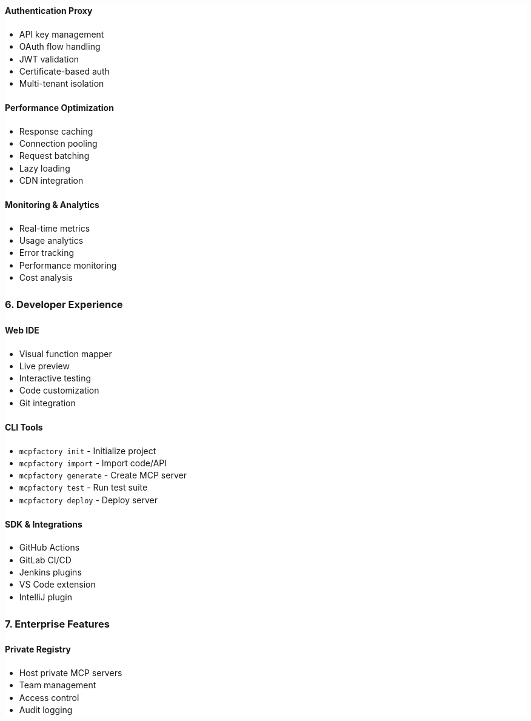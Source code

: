 #### Authentication Proxy
- API key management
- OAuth flow handling
- JWT validation
- Certificate-based auth
- Multi-tenant isolation

#### Performance Optimization
- Response caching
- Connection pooling
- Request batching
- Lazy loading
- CDN integration

#### Monitoring & Analytics
- Real-time metrics
- Usage analytics
- Error tracking
- Performance monitoring
- Cost analysis

### 6. Developer Experience

#### Web IDE
- Visual function mapper
- Live preview
- Interactive testing
- Code customization
- Git integration
#### CLI Tools
- `mcpfactory init` - Initialize project
- `mcpfactory import` - Import code/API
- `mcpfactory generate` - Create MCP server
- `mcpfactory test` - Run test suite
- `mcpfactory deploy` - Deploy server

#### SDK & Integrations
- GitHub Actions
- GitLab CI/CD
- Jenkins plugins
- VS Code extension
- IntelliJ plugin

### 7. Enterprise Features

#### Private Registry
- Host private MCP servers
- Team management
- Access control
- Audit logging
